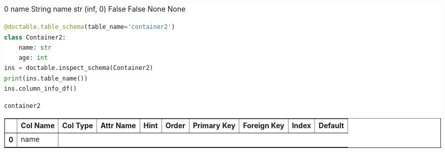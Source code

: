   <tbody>
    <tr>
      <th>0</th>
      <td>name</td>
      <td>String</td>
      <td>name</td>
      <td>str</td>
      <td>(inf, 0)</td>
      <td>False</td>
      <td>False</td>
      <td>None</td>
      <td>None</td>
    </tr>
  </tbody>
</table>
</div>




```python
@doctable.table_schema(table_name='container2')
class Container2:
    name: str
    age: int
ins = doctable.inspect_schema(Container2)
print(ins.table_name())
ins.column_info_df()
```

    container2





<div>
<style scoped>
    .dataframe tbody tr th:only-of-type {
        vertical-align: middle;
    }

    .dataframe tbody tr th {
        vertical-align: top;
    }

    .dataframe thead th {
        text-align: right;
    }
</style>
<table border="1" class="dataframe">
  <thead>
    <tr style="text-align: right;">
      <th></th>
      <th>Col Name</th>
      <th>Col Type</th>
      <th>Attr Name</th>
      <th>Hint</th>
      <th>Order</th>
      <th>Primary Key</th>
      <th>Foreign Key</th>
      <th>Index</th>
      <th>Default</th>
    </tr>
  </thead>
  <tbody>
    <tr>
      <th>0</th>
      <td>name</td>